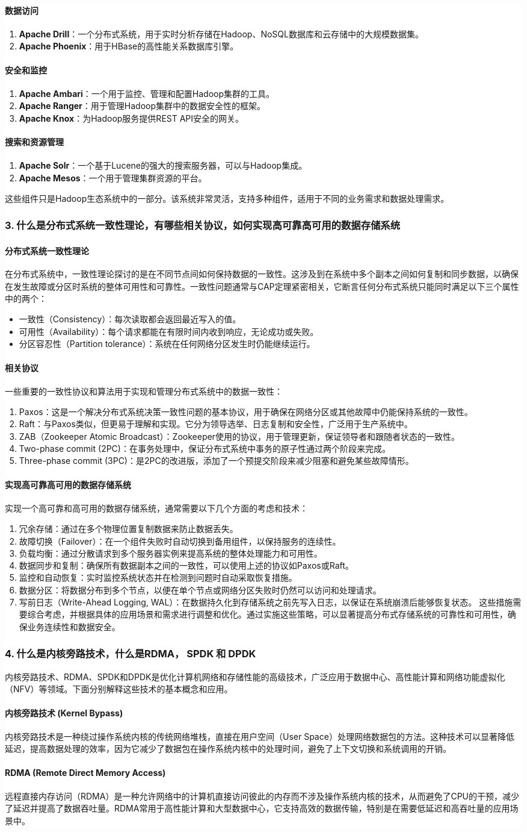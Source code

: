 #### 数据访问

1. **Apache Drill**：一个分布式系统，用于实时分析存储在Hadoop、NoSQL数据库和云存储中的大规模数据集。
2. **Apache Phoenix**：用于HBase的高性能关系数据库引擎。

#### 安全和监控

1. **Apache Ambari**：一个用于监控、管理和配置Hadoop集群的工具。
2. **Apache Ranger**：用于管理Hadoop集群中的数据安全性的框架。
3. **Apache Knox**：为Hadoop服务提供REST API安全的网关。

#### 搜索和资源管理

1. **Apache Solr**：一个基于Lucene的强大的搜索服务器，可以与Hadoop集成。
2. **Apache Mesos**：一个用于管理集群资源的平台。

这些组件只是Hadoop生态系统中的一部分。该系统非常灵活，支持多种组件，适用于不同的业务需求和数据处理需求。

### 3. 什么是分布式系统一致性理论，有哪些相关协议，如何实现高可靠高可用的数据存储系统
#### 分布式系统一致性理论
在分布式系统中，一致性理论探讨的是在不同节点间如何保持数据的一致性。这涉及到在系统中多个副本之间如何复制和同步数据，以确保在发生故障或分区时系统的整体可用性和可靠性。一致性问题通常与CAP定理紧密相关，它断言任何分布式系统只能同时满足以下三个属性中的两个：
+ 一致性（Consistency）：每次读取都会返回最近写入的值。
+ 可用性（Availability）：每个请求都能在有限时间内收到响应，无论成功或失败。
+ 分区容忍性（Partition tolerance）：系统在任何网络分区发生时仍能继续运行。
#### 相关协议
一些重要的一致性协议和算法用于实现和管理分布式系统中的数据一致性：
1. Paxos：这是一个解决分布式系统决策一致性问题的基本协议，用于确保在网络分区或其他故障中仍能保持系统的一致性。
2. Raft：与Paxos类似，但更易于理解和实现。它分为领导选举、日志复制和安全性，广泛用于生产系统中。
3. ZAB（Zookeeper Atomic Broadcast）：Zookeeper使用的协议，用于管理更新，保证领导者和跟随者状态的一致性。
4. Two-phase commit (2PC)：在事务处理中，保证分布式系统中事务的原子性通过两个阶段来完成。
5. Three-phase commit (3PC)：是2PC的改进版，添加了一个预提交阶段来减少阻塞和避免某些故障情形。
#### 实现高可靠高可用的数据存储系统
实现一个高可靠和高可用的数据存储系统，通常需要以下几个方面的考虑和技术：

1. 冗余存储：通过在多个物理位置复制数据来防止数据丢失。
2. 故障切换（Failover）：在一个组件失败时自动切换到备用组件，以保持服务的连续性。
3. 负载均衡：通过分散请求到多个服务器实例来提高系统的整体处理能力和可用性。
4. 数据同步和复制：确保所有数据副本之间的一致性，可以使用上述的协议如Paxos或Raft。
5. 监控和自动恢复：实时监控系统状态并在检测到问题时自动采取恢复措施。
6. 数据分区：将数据分布到多个节点，以便在单个节点或网络分区失败时仍然可以访问和处理请求。
7. 写前日志（Write-Ahead Logging, WAL）：在数据持久化到存储系统之前先写入日志，以保证在系统崩溃后能够恢复状态。
这些措施需要综合考虑，并根据具体的应用场景和需求进行调整和优化。通过实施这些策略，可以显著提高分布式存储系统的可靠性和可用性，确保业务连续性和数据安全。

### 4. 什么是内核旁路技术，什么是RDMA， SPDK 和 DPDK
内核旁路技术、RDMA、SPDK和DPDK是优化计算机网络和存储性能的高级技术，广泛应用于数据中心、高性能计算和网络功能虚拟化（NFV）等领域。下面分别解释这些技术的基本概念和应用。

#### 内核旁路技术 (Kernel Bypass)
内核旁路技术是一种绕过操作系统内核的传统网络堆栈，直接在用户空间（User Space）处理网络数据包的方法。这种技术可以显著降低延迟，提高数据处理的效率，因为它减少了数据包在操作系统内核中的处理时间，避免了上下文切换和系统调用的开销。

#### RDMA (Remote Direct Memory Access)
远程直接内存访问（RDMA）是一种允许网络中的计算机直接访问彼此的内存而不涉及操作系统内核的技术，从而避免了CPU的干预，减少了延迟并提高了数据吞吐量。RDMA常用于高性能计算和大型数据中心，它支持高效的数据传输，特别是在需要低延迟和高吞吐量的应用场景中。
